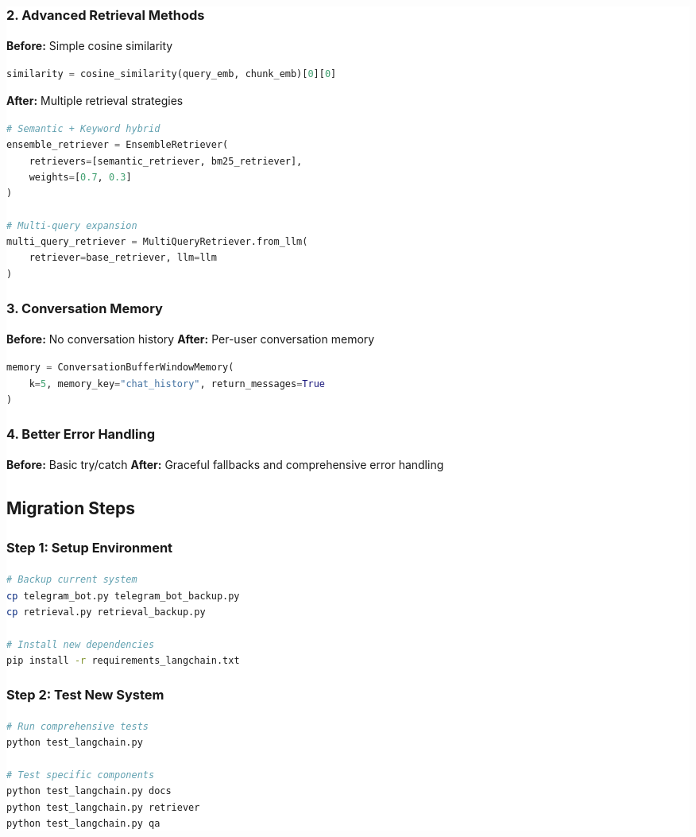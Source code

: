 ### 2. Advanced Retrieval Methods
**Before:** Simple cosine similarity
```python
similarity = cosine_similarity(query_emb, chunk_emb)[0][0]
```

**After:** Multiple retrieval strategies
```python
# Semantic + Keyword hybrid
ensemble_retriever = EnsembleRetriever(
    retrievers=[semantic_retriever, bm25_retriever],
    weights=[0.7, 0.3]
)

# Multi-query expansion
multi_query_retriever = MultiQueryRetriever.from_llm(
    retriever=base_retriever, llm=llm
)
```

### 3. Conversation Memory
**Before:** No conversation history
**After:** Per-user conversation memory
```python
memory = ConversationBufferWindowMemory(
    k=5, memory_key="chat_history", return_messages=True
)
```

### 4. Better Error Handling
**Before:** Basic try/catch
**After:** Graceful fallbacks and comprehensive error handling

## Migration Steps

### Step 1: Setup Environment
```bash
# Backup current system
cp telegram_bot.py telegram_bot_backup.py
cp retrieval.py retrieval_backup.py

# Install new dependencies
pip install -r requirements_langchain.txt
```

### Step 2: Test New System
```bash
# Run comprehensive tests
python test_langchain.py

# Test specific components
python test_langchain.py docs
python test_langchain.py retriever
python test_langchain.py qa
```
